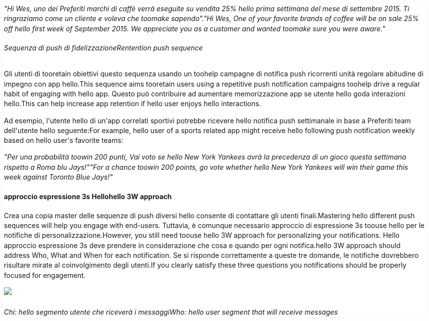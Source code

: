 <span data-ttu-id="60fe6-242">*"Hi Wes, uno dei Preferiti marchi di caffè verrà eseguite su vendita 25% hello prima settimana del mese di settembre 2015. Ti ringraziamo come un cliente e voleva che toomake sapendo".*</span><span class="sxs-lookup"><span data-stu-id="60fe6-242">*"Hi Wes, One of your favorite brands of coffee will be on sale 25% off hello first week of September 2015. We appreciate you as a customer and wanted toomake sure you were aware."*</span></span>

###### <a name="rentention-push-sequence"></a><span data-ttu-id="60fe6-243">Sequenza di push di fidelizzazione</span><span class="sxs-lookup"><span data-stu-id="60fe6-243">Rentention push sequence</span></span>
<span data-ttu-id="60fe6-244">Gli utenti di tooretain obiettivi questo sequenza usando un toohelp campagne di notifica push ricorrenti unità regolare abitudine di impegno con app hello.</span><span class="sxs-lookup"><span data-stu-id="60fe6-244">This sequence aims tooretain users using a repetitive push notification campaigns toohelp drive a regular habit of engaging with hello app.</span></span> <span data-ttu-id="60fe6-245">Questo può contribuire ad aumentare memorizzazione app se utente hello goda interazioni hello.</span><span class="sxs-lookup"><span data-stu-id="60fe6-245">This can help increase app retention if hello user enjoys hello interactions.</span></span> 

<span data-ttu-id="60fe6-246">Ad esempio, l'utente hello di un'app correlati sportivi potrebbe ricevere hello notifica push settimanale in base a Preferiti team dell'utente hello seguente:</span><span class="sxs-lookup"><span data-stu-id="60fe6-246">For example, hello user of a sports related app might receive hello following push notification weekly based on hello user's favorite teams:</span></span>

<span data-ttu-id="60fe6-247">*"Per una probabilità toowin 200 punti, Vai voto se hello New York Yankees avrà la precedenza di un gioco questa settimana rispetto a Roma blu Jays!"*</span><span class="sxs-lookup"><span data-stu-id="60fe6-247">*"For a chance toowin 200 points, go vote whether hello New York Yankees will win their game this week against Toronto Blue Jays!"*</span></span>

#### <a name="hello-3w-approach"></a><span data-ttu-id="60fe6-248">approccio espressione 3s Hello</span><span class="sxs-lookup"><span data-stu-id="60fe6-248">hello 3W approach</span></span>
<span data-ttu-id="60fe6-249">Crea una copia master delle sequenze di push diversi hello consente di contattare gli utenti finali.</span><span class="sxs-lookup"><span data-stu-id="60fe6-249">Mastering hello different push sequences will help you engage with end-users.</span></span> <span data-ttu-id="60fe6-250">Tuttavia, è comunque necessario approccio di espressione 3s toouse hello per le notifiche di personalizzazione.</span><span class="sxs-lookup"><span data-stu-id="60fe6-250">However, you still need toouse hello 3W approach for personalizing your notifications.</span></span> <span data-ttu-id="60fe6-251">Hello approccio espressione 3s deve prendere in considerazione che cosa e quando per ogni notifica.</span><span class="sxs-lookup"><span data-stu-id="60fe6-251">hello 3W approach should address Who, What and When for each notification.</span></span> <span data-ttu-id="60fe6-252">Se si risponde correttamente a queste tre domande, le notifiche dovrebbero risultare mirate al coinvolgimento degli utenti.</span><span class="sxs-lookup"><span data-stu-id="60fe6-252">If you clearly satisfy these three questions you notifications should be properly focused for engagement.</span></span>

![](./media/mobile-engagement-getting-started-best-practices/who-what-when.png)

###### <a name="who-hello-user-segment-that-will-receive-messages"></a><span data-ttu-id="60fe6-253">Chi: hello segmento utente che riceverà i messaggi</span><span class="sxs-lookup"><span data-stu-id="60fe6-253">Who: hello user segment that will receive messages</span></span>
